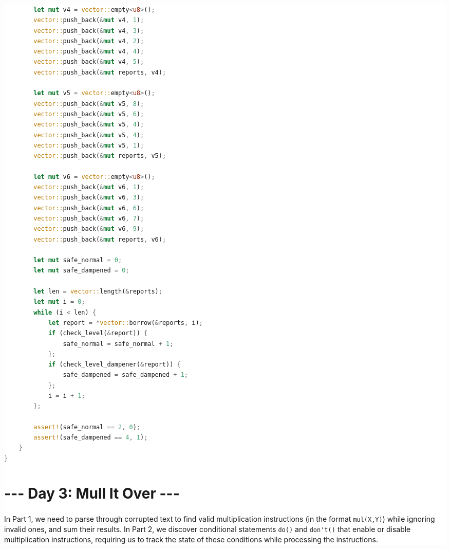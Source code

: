 ```rust
        let mut v4 = vector::empty<u8>();
        vector::push_back(&mut v4, 1);
        vector::push_back(&mut v4, 3);
        vector::push_back(&mut v4, 2);
        vector::push_back(&mut v4, 4);
        vector::push_back(&mut v4, 5);
        vector::push_back(&mut reports, v4);

        let mut v5 = vector::empty<u8>();
        vector::push_back(&mut v5, 8);
        vector::push_back(&mut v5, 6);
        vector::push_back(&mut v5, 4);
        vector::push_back(&mut v5, 4);
        vector::push_back(&mut v5, 1);
        vector::push_back(&mut reports, v5);

        let mut v6 = vector::empty<u8>();
        vector::push_back(&mut v6, 1);
        vector::push_back(&mut v6, 3);
        vector::push_back(&mut v6, 6);
        vector::push_back(&mut v6, 7);
        vector::push_back(&mut v6, 9);
        vector::push_back(&mut reports, v6);

        let mut safe_normal = 0;
        let mut safe_dampened = 0;

        let len = vector::length(&reports);
        let mut i = 0;
        while (i < len) {
            let report = *vector::borrow(&reports, i);
            if (check_level(&report)) {
                safe_normal = safe_normal + 1;
            };
            if (check_level_dampener(&report)) {
                safe_dampened = safe_dampened + 1;
            };
            i = i + 1;
        };

        assert!(safe_normal == 2, 0);
        assert!(safe_dampened == 4, 1);
    }
}
```

# --- Day 3: Mull It Over ---

In Part 1, we need to parse through corrupted text to find valid multiplication instructions (in the format `mul(X,Y)`) while ignoring invalid ones, and sum their results. In Part 2, we discover conditional statements `do()` and `don't()` that enable or disable multiplication instructions, requiring us to track the state of these conditions while processing the instructions.
